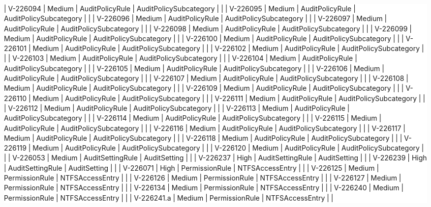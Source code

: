 | V-226094 | Medium | AuditPolicyRule | AuditPolicySubcategory |  |
| V-226095 | Medium | AuditPolicyRule | AuditPolicySubcategory |  |
| V-226096 | Medium | AuditPolicyRule | AuditPolicySubcategory |  |
| V-226097 | Medium | AuditPolicyRule | AuditPolicySubcategory |  |
| V-226098 | Medium | AuditPolicyRule | AuditPolicySubcategory |  |
| V-226099 | Medium | AuditPolicyRule | AuditPolicySubcategory |  |
| V-226100 | Medium | AuditPolicyRule | AuditPolicySubcategory |  |
| V-226101 | Medium | AuditPolicyRule | AuditPolicySubcategory |  |
| V-226102 | Medium | AuditPolicyRule | AuditPolicySubcategory |  |
| V-226103 | Medium | AuditPolicyRule | AuditPolicySubcategory |  |
| V-226104 | Medium | AuditPolicyRule | AuditPolicySubcategory |  |
| V-226105 | Medium | AuditPolicyRule | AuditPolicySubcategory |  |
| V-226106 | Medium | AuditPolicyRule | AuditPolicySubcategory |  |
| V-226107 | Medium | AuditPolicyRule | AuditPolicySubcategory |  |
| V-226108 | Medium | AuditPolicyRule | AuditPolicySubcategory |  |
| V-226109 | Medium | AuditPolicyRule | AuditPolicySubcategory |  |
| V-226110 | Medium | AuditPolicyRule | AuditPolicySubcategory |  |
| V-226111 | Medium | AuditPolicyRule | AuditPolicySubcategory |  |
| V-226112 | Medium | AuditPolicyRule | AuditPolicySubcategory |  |
| V-226113 | Medium | AuditPolicyRule | AuditPolicySubcategory |  |
| V-226114 | Medium | AuditPolicyRule | AuditPolicySubcategory |  |
| V-226115 | Medium | AuditPolicyRule | AuditPolicySubcategory |  |
| V-226116 | Medium | AuditPolicyRule | AuditPolicySubcategory |  |
| V-226117 | Medium | AuditPolicyRule | AuditPolicySubcategory |  |
| V-226118 | Medium | AuditPolicyRule | AuditPolicySubcategory |  |
| V-226119 | Medium | AuditPolicyRule | AuditPolicySubcategory |  |
| V-226120 | Medium | AuditPolicyRule | AuditPolicySubcategory |  |
| V-226053 | Medium | AuditSettingRule | AuditSetting |  |
| V-226237 | High | AuditSettingRule | AuditSetting |  |
| V-226239 | High | AuditSettingRule | AuditSetting |  |
| V-226071 | High | PermissionRule | NTFSAccessEntry |  |
| V-226125 | Medium | PermissionRule | NTFSAccessEntry |  |
| V-226126 | Medium | PermissionRule | NTFSAccessEntry |  |
| V-226127 | Medium | PermissionRule | NTFSAccessEntry |  |
| V-226134 | Medium | PermissionRule | NTFSAccessEntry |  |
| V-226240 | Medium | PermissionRule | NTFSAccessEntry |  |
| V-226241.a | Medium | PermissionRule | NTFSAccessEntry |  |